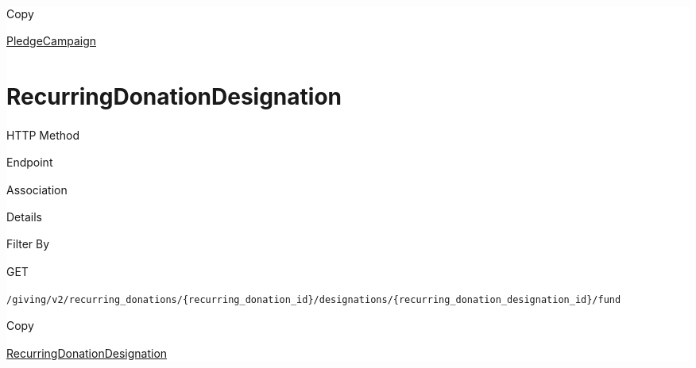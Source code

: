 Copy

[PledgeCampaign](pledge_campaign.md)

# RecurringDonationDesignation

HTTP Method

Endpoint

Association

Details

Filter By

GET

`/giving/v2/recurring_donations/{recurring_donation_id}/designations/{recurring_donation_designation_id}/fund`

Copy

[RecurringDonationDesignation](recurring_donation_designation.md)